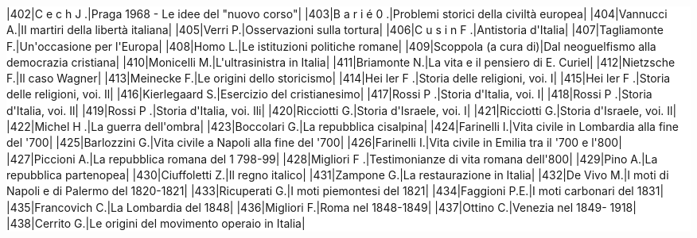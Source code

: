 |402|C e c h J .|Praga 1968 - Le idee del "nuovo corso"|
|403|B a r i é 0 .|Problemi storici della civiltà europea|
|404|Vannucci A.|II martiri della libertà italiana|
|405|Verri P.|Osservazioni sulla tortura|
|406|C u s i n F .|Antistoria d'Italia|
|407|Tagliamonte F.|Un'occasione per l'Europa|
|408|Homo L.|Le istituzioni politiche romane|
|409|Scoppola (a cura di)|Dal neoguelfismo alla democrazia cristiana|
|410|Monicelli M.|L'ultrasinistra in Italia|
|411|Briamonte N.|La vita e il pensiero di E. Curiel|
|412|Nietzsche F.|Il caso Wagner|
|413|Meinecke F.|Le origini dello storicismo|
|414|Hei ler F .|Storia delle religioni, voi. I|
|415|Hei ler F .|Storia delle religioni, voi. Il|
|416|Kierlegaard S.|Esercizio del cristianesimo|
|417|Rossi P .|Storia d'Italia, voi. I|
|418|Rossi P .|Storia d'Italia, voi. Il|
|419|Rossi P .|Storia d'Italia, voi. Ili|
|420|Ricciotti G.|Storia d'Israele, voi. I|
|421|Ricciotti G.|Storia d'Israele, voi. Il|
|422|Michel H .|La guerra dell'ombra|
|423|Boccolari G.|La repubblica cisalpina|
|424|Farinelli I.|Vita civile in Lombardia alla fine del '700|
|425|Barlozzini G.|Vita civile a Napoli alla fine del '700|
|426|Farinelli I.|Vita civile in Emilia tra il '700 e l'800|
|427|Piccioni A.|La repubblica romana del 1 798-99|
|428|Migliori F .|Testimonianze di vita romana dell'800|
|429|Pino A.|La repubblica partenopea|
|430|Ciuffoletti Z.|Il regno italico|
|431|Zampone G.|La restaurazione in Italia|
|432|De Vivo M.|I moti di Napoli e di Palermo del 1820-1821|
|433|Ricuperati G.|I moti piemontesi del 1821|
|434|Faggioni P.E.|I moti carbonari del 1831|
|435|Francovich C.|La Lombardia del 1848|
|436|Migliori F.|Roma nel  1848-1849|
|437|Ottino C.|Venezia nel  1849- 1918|
|438|Cerrito G.|Le origini del movimento operaio in Italia|